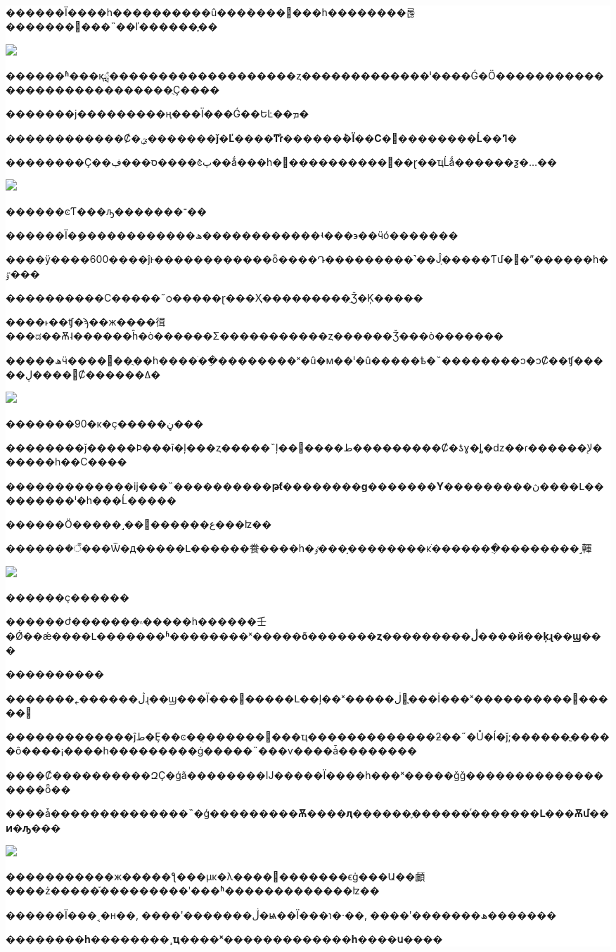 ������Ϊ����һ����������û���ܵ�������һ��������롢����������˵��ľ������֪��

![](https://images.weserv.nl/?url=//inews.gtimg.com/newsapp_bt/0/3187968656/640)

������ʱ���кܶླ�������������������ȥ�������������ˡ����Ǵ�Ӧ����������������������������ֻҪ����

�������ϳ���������ң���Ϊ���Ǵ��ԵĿ��ܡ�

������������Ȼ�ؾܾ���**����ǰ�Ľ����ͳɾͣ������ܳ�Ϊ��С�󱲹��������Ĺ��ߣ�**

��������Ҫ��ס���ڣ����ܺͼٻ��ǻ���һ�𡣡����������󣬾��ɽ��ҵĹǻ������ƺ�...��

![](https://images.weserv.nl/?url=//inews.gtimg.com/newsapp_bt/0/2451722147/640)

������ͼƬ���ԡ�������־��

������Ϊ�ܾ������������ھ������������ʵ���϶��ӵó�������

����ÿ����600����ĵͱ������������ȫ����Դ���������˺��Ĵָ�����Ƭմ�׿�ˮ������һ�ٷ���

����������С�����˶ѻ�����ɽ���Ҳ���������ֵǮ�Ķ�����

����˫��ʧ�ϡ��ж����㣬���ಡ��Ѫ˨������ĥ�ò������Σ�����������ȥ������Ǯ���ò�������

�����ھӵ������ֻ��һ����ֹ��ֵ��������ˣ�û�м��ˡ�û�����ѣ�˵��������ͻ�ͻȻ��ʧ�����ڸ����󱻾Ȼ������ߡ�

![](https://images.weserv.nl/?url=//inews.gtimg.com/newsapp_bt/0/3187968658/640)

�������90�ĸ�ҫ�����ڼ���

��������ǰ�����Ϸ���ĩ�ļ���ȥ�����˵ļ������ط���������Ȼ�ƾɣ�ȴ�ǳ��ɾ������ﻹ������һ��С����

�������������ĳ���˵����**������թƭ��������ɡ�������Υ**���������ڽ����Լ���������ˡ�һ���Ĺ�����

������Ӧ�����˼��������ع���ʫ��

�������꣬���Ѿ�д�����Լ������飬����һ�ٶ���֣��������ĸֹ�������ֻ��������˼䡣

![](https://images.weserv.nl/?url=//inews.gtimg.com/newsapp_bt/0/3187968659/640)

������ҫ������

������ժ�������۾�����һ������壬�Ǿ��ǽ����Լ�������ʱ��������ˣ�**����õ�������ȥ���������ڷ����й��ķɻ��ϣ�**��

����**������**

�������˿������ڷɻ��ϣ���Ϊ���޷�����Լ��ļ��ˣ�����ڶ಻֪���İ���ˣ���������������

�������������ĵط�Ȩ��ͼ��̣������׼���ҵ�������������ƻ��˶�Ů�ĺ�ǰ;������ֳ�����ô����¡����һ���������ǵ�����˵���ѵ����ǡ��������

����Ȼ����������ԶҪ�ǵã��������Ĳ�����Ϊ����һ���ˣ�����ǧǧ������������������ȫ��

����ǡ��������������˵�ģ���**������Ѫ����ԯ������֪������ͬ�������Լ���Ѫմ��ͷ�ԡ�**��

![](https://images.weserv.nl/?url=https://images.weserv.nl/?url=//inews.gtimg.com/newsapp_bt/0/2207337361/640)

�����������ж�����ƪ���µĸ�λ����΢�������ϵġ���Ա��顱����ż�����֡���������ʹ���ʱ�������������ʫ��

������Ϊ���˱�н��, ����ʹ�������ڷ�ѩ��Ϊ���ɿ�·��, ����ʹ�������ھ�������

����**����һ��������¸ҵ����ˣ�������������һ����ս����**
